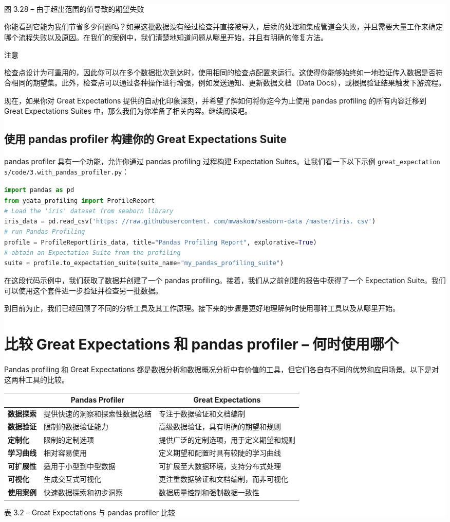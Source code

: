 图 3.28 – 由于超出范围的值导致的期望失败

你能看到它能为我们节省多少问题吗？如果这批数据没有经过检查并直接被导入，后续的处理和集成管道会失败，并且需要大量工作来确定哪个流程失败以及原因。在我们的案例中，我们清楚地知道问题从哪里开始，并且有明确的修复方法。

注意

检查点设计为可重用的，因此你可以在多个数据批次到达时，使用相同的检查点配置来运行。这使得你能够始终如一地验证传入数据是否符合相同的期望集。此外，检查点可以通过各种操作进行增强，例如发送通知、更新数据文档（Data Docs），或根据验证结果触发下游流程。

现在，如果你对 Great Expectations 提供的自动化印象深刻，并希望了解如何将你迄今为止使用 pandas profiling 的所有内容迁移到 Great Expectations Suites 中，那么我们为你准备了相关内容。继续阅读吧。

## 使用 pandas profiler 构建你的 Great Expectations Suite

pandas profiler 具有一个功能，允许你通过 pandas profiling 过程构建 Expectation Suites。让我们看一下以下示例 `great_expectations/code/3.with_pandas_profiler.py`：

```py
import pandas as pd
from ydata_profiling import ProfileReport
# Load the 'iris' dataset from seaborn library
iris_data = pd.read_csv('https: //raw.githubusercontent. com/mwaskom/seaborn-data /master/iris. csv')
# run Pandas Profiling
profile = ProfileReport(iris_data, title="Pandas Profiling Report", explorative=True)
# obtain an Expectation Suite from the profiling
suite = profile.to_expectation_suite(suite_name="my_pandas_profiling_suite")
```

在这段代码示例中，我们获取了数据并创建了一个 pandas profiling。接着，我们从之前创建的报告中获得了一个 Expectation Suite。我们可以使用这个套件进一步验证并检查另一批数据。

到目前为止，我们已经回顾了不同的分析工具及其工作原理。接下来的步骤是更好地理解何时使用哪种工具以及从哪里开始。

# 比较 Great Expectations 和 pandas profiler – 何时使用哪个

Pandas profiling 和 Great Expectations 都是数据分析和数据概况分析中有价值的工具，但它们各自有不同的优势和应用场景。以下是对这两种工具的比较。

|  | **Pandas Profiler** | **Great Expectations** |
| --- | --- | --- |
| **数据探索** | 提供快速的洞察和探索性数据总结 | 专注于数据验证和文档编制 |
| **数据验证** | 限制的数据验证能力 | 高级数据验证，具有明确的期望和规则 |
| **定制化** | 限制的定制选项 | 提供广泛的定制选项，用于定义期望和规则 |
| **学习曲线** | 相对容易使用 | 定义期望和配置时具有较陡的学习曲线 |
| **可扩展性** | 适用于小型到中型数据 | 可扩展至大数据环境，支持分布式处理 |
| **可视化** | 生成交互式可视化 | 更注重数据验证和文档编制，而非可视化 |
| **使用案例** | 快速数据探索和初步洞察 | 数据质量控制和强制数据一致性 |

表 3.2 – Great Expectations 与 pandas profiler 比较
